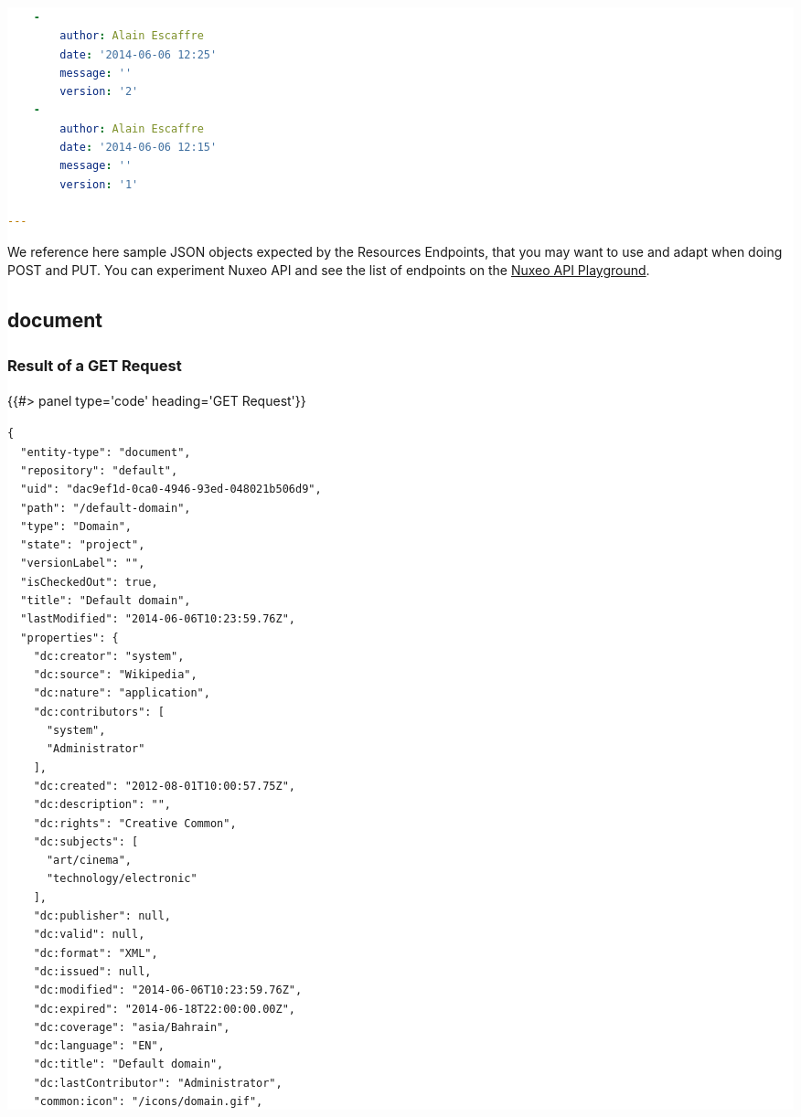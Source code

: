 ```yaml
    -
        author: Alain Escaffre
        date: '2014-06-06 12:25'
        message: ''
        version: '2'
    -
        author: Alain Escaffre
        date: '2014-06-06 12:15'
        message: ''
        version: '1'

---
```

We reference here sample JSON objects expected by the Resources Endpoints, that you may want to use and adapt when doing POST and PUT. You can experiment Nuxeo API and see the list of endpoints on the [Nuxeo API Playground](http://nuxeo.github.io/api-playground/).

<a name="document"></a>

## document

### Result of a GET Request

{{#> panel type='code' heading='GET Request'}}

```
{
  "entity-type": "document",
  "repository": "default",
  "uid": "dac9ef1d-0ca0-4946-93ed-048021b506d9",
  "path": "/default-domain",
  "type": "Domain",
  "state": "project",
  "versionLabel": "",
  "isCheckedOut": true,
  "title": "Default domain",
  "lastModified": "2014-06-06T10:23:59.76Z",
  "properties": {
    "dc:creator": "system",
    "dc:source": "Wikipedia",
    "dc:nature": "application",
    "dc:contributors": [
      "system",
      "Administrator"
    ],
    "dc:created": "2012-08-01T10:00:57.75Z",
    "dc:description": "",
    "dc:rights": "Creative Common",
    "dc:subjects": [
      "art/cinema",
      "technology/electronic"
    ],
    "dc:publisher": null,
    "dc:valid": null,
    "dc:format": "XML",
    "dc:issued": null,
    "dc:modified": "2014-06-06T10:23:59.76Z",
    "dc:expired": "2014-06-18T22:00:00.00Z",
    "dc:coverage": "asia/Bahrain",
    "dc:language": "EN",
    "dc:title": "Default domain",
    "dc:lastContributor": "Administrator",
    "common:icon": "/icons/domain.gif",
```